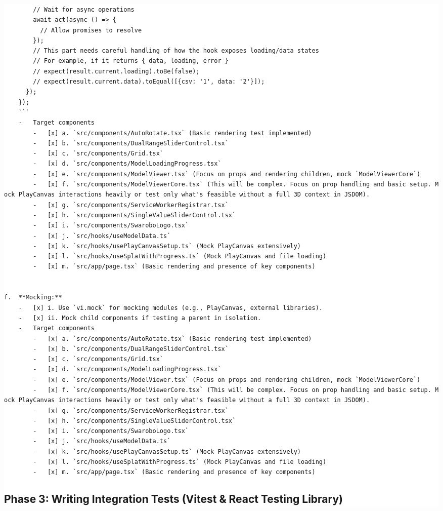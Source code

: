             // Wait for async operations
            await act(async () => {
              // Allow promises to resolve
            });
            // This part needs careful handling of how the hook exposes loading/data states
            // For example, if it returns { data, loading, error }
            // expect(result.current.loading).toBe(false);
            // expect(result.current.data).toEqual([{csv: '1', data: '2'}]);
          });
        });
        ```
        -   Target components
            -   [x] a. `src/components/AutoRotate.tsx` (Basic rendering test implemented)
            -   [x] b. `src/components/DualRangeSliderControl.tsx`
            -   [x] c. `src/components/Grid.tsx`
            -   [x] d. `src/components/ModelLoadingProgress.tsx`
            -   [x] e. `src/components/ModelViewer.tsx` (Focus on props and rendering children, mock `ModelViewerCore`)
            -   [x] f. `src/components/ModelViewerCore.tsx` (This will be complex. Focus on prop handling and basic setup. Mock PlayCanvas interactions heavily or test only what's feasible without a full 3D context in JSDOM).
            -   [x] g. `src/components/ServiceWorkerRegistrar.tsx`
            -   [x] h. `src/components/SingleValueSliderControl.tsx`
            -   [x] i. `src/components/SwaroboLogo.tsx`
            -   [x] j. `src/hooks/useModelData.ts`
            -   [x] k. `src/hooks/usePlayCanvasSetup.ts` (Mock PlayCanvas extensively)
            -   [x] l. `src/hooks/useSplatWithProgress.ts` (Mock PlayCanvas and file loading)
            -   [x] m. `src/app/page.tsx` (Basic rendering and presence of key components)


    f.  **Mocking:**
        -   [x] i. Use `vi.mock` for mocking modules (e.g., PlayCanvas, external libraries).
        -   [x] ii. Mock child components if testing a parent in isolation.
        -   Target components
            -   [x] a. `src/components/AutoRotate.tsx` (Basic rendering test implemented)
            -   [x] b. `src/components/DualRangeSliderControl.tsx`
            -   [x] c. `src/components/Grid.tsx`
            -   [x] d. `src/components/ModelLoadingProgress.tsx`
            -   [x] e. `src/components/ModelViewer.tsx` (Focus on props and rendering children, mock `ModelViewerCore`)
            -   [x] f. `src/components/ModelViewerCore.tsx` (This will be complex. Focus on prop handling and basic setup. Mock PlayCanvas interactions heavily or test only what's feasible without a full 3D context in JSDOM).
            -   [x] g. `src/components/ServiceWorkerRegistrar.tsx`
            -   [x] h. `src/components/SingleValueSliderControl.tsx`
            -   [x] i. `src/components/SwaroboLogo.tsx`
            -   [x] j. `src/hooks/useModelData.ts`
            -   [x] k. `src/hooks/usePlayCanvasSetup.ts` (Mock PlayCanvas extensively)
            -   [x] l. `src/hooks/useSplatWithProgress.ts` (Mock PlayCanvas and file loading)
            -   [x] m. `src/app/page.tsx` (Basic rendering and presence of key components)

## Phase 3: Writing Integration Tests (Vitest & React Testing Library)
